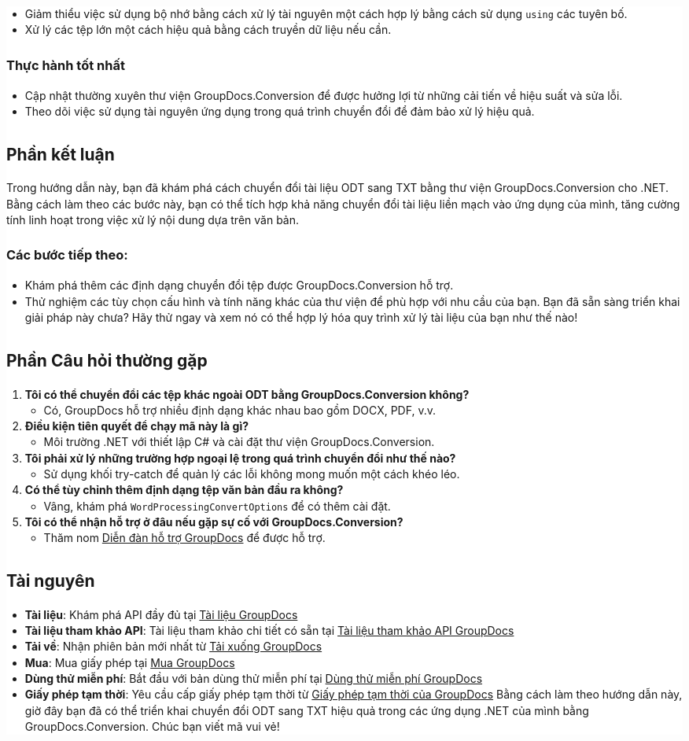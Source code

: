 - Giảm thiểu việc sử dụng bộ nhớ bằng cách xử lý tài nguyên một cách hợp lý bằng cách sử dụng `using` các tuyên bố.
- Xử lý các tệp lớn một cách hiệu quả bằng cách truyền dữ liệu nếu cần.
### Thực hành tốt nhất
- Cập nhật thường xuyên thư viện GroupDocs.Conversion để được hưởng lợi từ những cải tiến về hiệu suất và sửa lỗi.
- Theo dõi việc sử dụng tài nguyên ứng dụng trong quá trình chuyển đổi để đảm bảo xử lý hiệu quả.
## Phần kết luận
Trong hướng dẫn này, bạn đã khám phá cách chuyển đổi tài liệu ODT sang TXT bằng thư viện GroupDocs.Conversion cho .NET. Bằng cách làm theo các bước này, bạn có thể tích hợp khả năng chuyển đổi tài liệu liền mạch vào ứng dụng của mình, tăng cường tính linh hoạt trong việc xử lý nội dung dựa trên văn bản.
### Các bước tiếp theo:
- Khám phá thêm các định dạng chuyển đổi tệp được GroupDocs.Conversion hỗ trợ.
- Thử nghiệm các tùy chọn cấu hình và tính năng khác của thư viện để phù hợp với nhu cầu của bạn.
Bạn đã sẵn sàng triển khai giải pháp này chưa? Hãy thử ngay và xem nó có thể hợp lý hóa quy trình xử lý tài liệu của bạn như thế nào!
## Phần Câu hỏi thường gặp
1. **Tôi có thể chuyển đổi các tệp khác ngoài ODT bằng GroupDocs.Conversion không?**
   - Có, GroupDocs hỗ trợ nhiều định dạng khác nhau bao gồm DOCX, PDF, v.v.
2. **Điều kiện tiên quyết để chạy mã này là gì?**
   - Môi trường .NET với thiết lập C# và cài đặt thư viện GroupDocs.Conversion.
3. **Tôi phải xử lý những trường hợp ngoại lệ trong quá trình chuyển đổi như thế nào?**
   - Sử dụng khối try-catch để quản lý các lỗi không mong muốn một cách khéo léo.
4. **Có thể tùy chỉnh thêm định dạng tệp văn bản đầu ra không?**
   - Vâng, khám phá `WordProcessingConvertOptions` để có thêm cài đặt.
5. **Tôi có thể nhận hỗ trợ ở đâu nếu gặp sự cố với GroupDocs.Conversion?**
   - Thăm nom [Diễn đàn hỗ trợ GroupDocs](https://forum.groupdocs.com/c/conversion/10) để được hỗ trợ.
## Tài nguyên
- **Tài liệu**: Khám phá API đầy đủ tại [Tài liệu GroupDocs](https://docs.groupdocs.com/conversion/net/)
- **Tài liệu tham khảo API**: Tài liệu tham khảo chi tiết có sẵn tại [Tài liệu tham khảo API GroupDocs](https://reference.groupdocs.com/conversion/net/)
- **Tải về**: Nhận phiên bản mới nhất từ [Tải xuống GroupDocs](https://releases.groupdocs.com/conversion/net/)
- **Mua**: Mua giấy phép tại [Mua GroupDocs](https://purchase.groupdocs.com/buy)
- **Dùng thử miễn phí**: Bắt đầu với bản dùng thử miễn phí tại [Dùng thử miễn phí GroupDocs](https://releases.groupdocs.com/conversion/net/)
- **Giấy phép tạm thời**: Yêu cầu cấp giấy phép tạm thời từ [Giấy phép tạm thời của GroupDocs](https://purchase.groupdocs.com/temporary-license/)
Bằng cách làm theo hướng dẫn này, giờ đây bạn đã có thể triển khai chuyển đổi ODT sang TXT hiệu quả trong các ứng dụng .NET của mình bằng GroupDocs.Conversion. Chúc bạn viết mã vui vẻ!